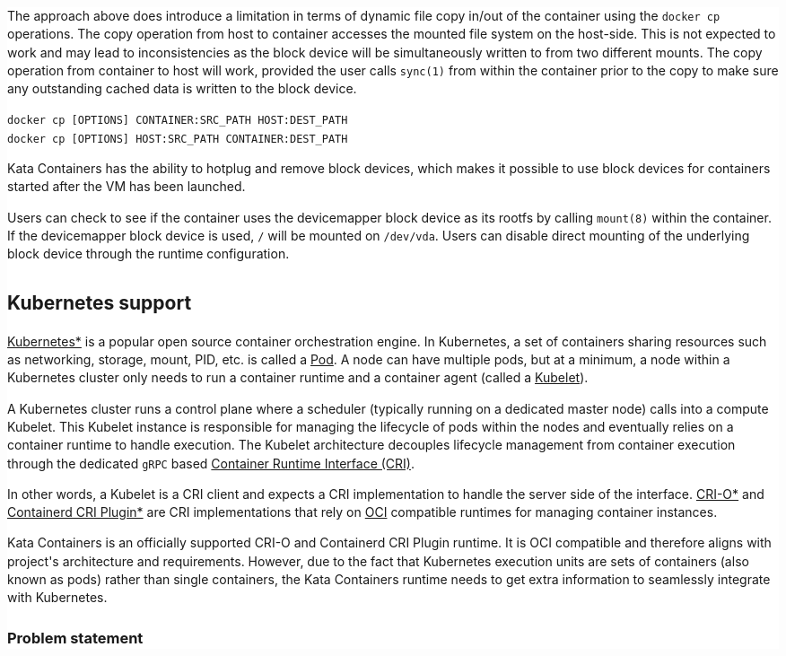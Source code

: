 The approach above does introduce a limitation in terms of dynamic file copy
in/out of the container using the `docker cp` operations. The copy operation from
host to container accesses the mounted file system on the host-side. This is
not expected to work and may lead to inconsistencies as the block device will
be simultaneously written to from two different mounts. The copy operation from
container to host will work, provided the user calls `sync(1)` from within the
container prior to the copy to make sure any outstanding cached data is written
to the block device.

```
docker cp [OPTIONS] CONTAINER:SRC_PATH HOST:DEST_PATH
docker cp [OPTIONS] HOST:SRC_PATH CONTAINER:DEST_PATH
```

Kata Containers has the ability to hotplug and remove block devices, which makes it
possible to use block devices for containers started after the VM has been launched.

Users can check to see if the container uses the devicemapper block device as its
rootfs by calling `mount(8)` within the container.  If the devicemapper block device
is used, `/` will be mounted on `/dev/vda`.  Users can disable direct mounting
of the underlying block device through the runtime configuration.

## Kubernetes support

[Kubernetes\*](https://github.com/kubernetes/kubernetes/) is a popular open source
container orchestration engine. In Kubernetes, a set of containers sharing resources
such as networking, storage, mount, PID, etc. is called a
[Pod](https://kubernetes.io/docs/user-guide/pods/).
A node can have multiple pods, but at a minimum, a node within a Kubernetes cluster
only needs to run a container runtime and a container agent (called a
[Kubelet](https://kubernetes.io/docs/admin/kubelet/)).

A Kubernetes cluster runs a control plane where a scheduler (typically running on a
dedicated master node) calls into a compute Kubelet. This Kubelet instance is
responsible for managing the lifecycle of pods within the nodes and eventually relies
on a container runtime to handle execution. The Kubelet architecture decouples
lifecycle management from container execution through the dedicated
`gRPC` based [Container Runtime Interface (CRI)](https://github.com/kubernetes/community/blob/master/contributors/design-proposals/node/container-runtime-interface-v1.md).

In other words, a Kubelet is a CRI client and expects a CRI implementation to
handle the server side of the interface.
[CRI-O\*](https://github.com/kubernetes-incubator/cri-o) and [Containerd CRI Plugin\*](https://github.com/containerd/cri) are CRI implementations that rely on [OCI](https://github.com/opencontainers/runtime-spec)
compatible runtimes for managing container instances.

Kata Containers is an officially supported CRI-O and Containerd CRI Plugin runtime. It is OCI compatible and therefore aligns with project's architecture and requirements.
However, due to the fact that Kubernetes execution units are sets of containers (also
known as pods) rather than single containers, the Kata Containers runtime needs to
get extra information to seamlessly integrate with Kubernetes.

### Problem statement
